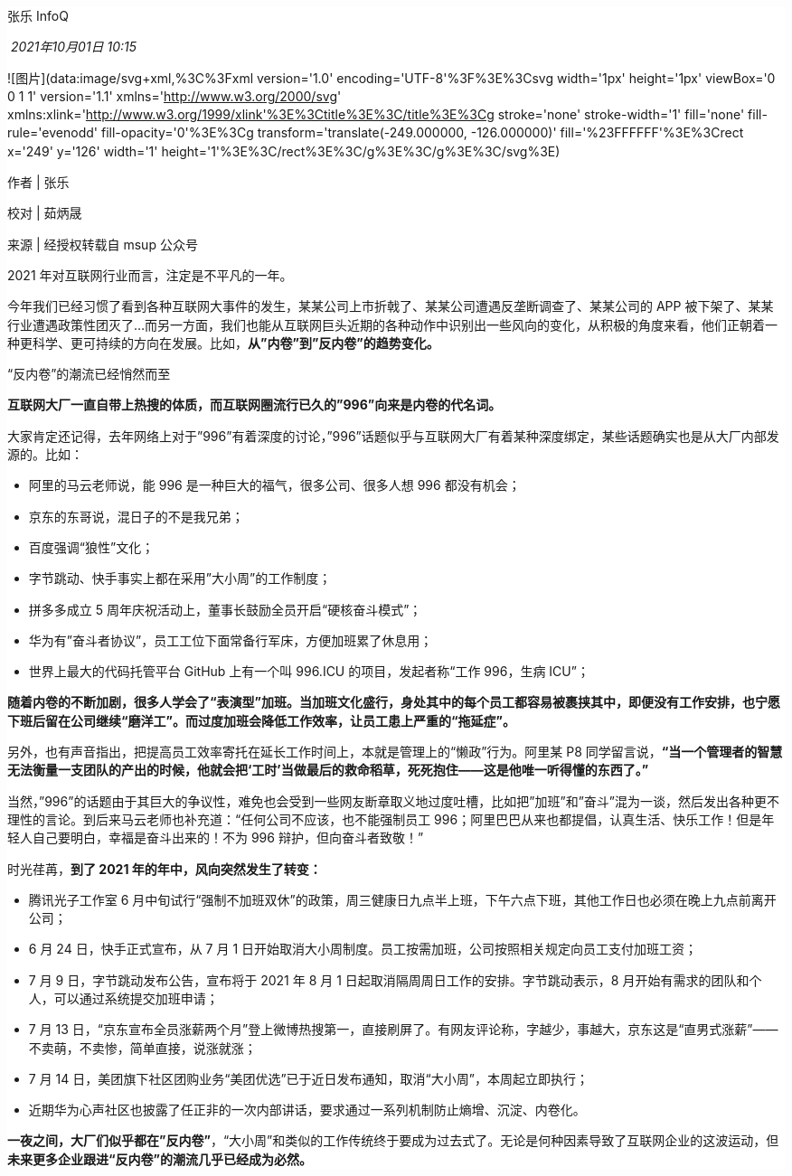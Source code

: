 
张乐 InfoQ

 _2021年10月01日 10:15_

![图片](data:image/svg+xml,%3C%3Fxml version='1.0' encoding='UTF-8'%3F%3E%3Csvg width='1px' height='1px' viewBox='0 0 1 1' version='1.1' xmlns='http://www.w3.org/2000/svg' xmlns:xlink='http://www.w3.org/1999/xlink'%3E%3Ctitle%3E%3C/title%3E%3Cg stroke='none' stroke-width='1' fill='none' fill-rule='evenodd' fill-opacity='0'%3E%3Cg transform='translate(-249.000000, -126.000000)' fill='%23FFFFFF'%3E%3Crect x='249' y='126' width='1' height='1'%3E%3C/rect%3E%3C/g%3E%3C/g%3E%3C/svg%3E)

作者 | 张乐  

校对 | 茹炳晟

来源 | 经授权转载自 msup 公众号

2021 年对互联网行业而言，注定是不平凡的一年。

今年我们已经习惯了看到各种互联网大事件的发生，某某公司上市折戟了、某某公司遭遇反垄断调查了、某某公司的 APP 被下架了、某某行业遭遇政策性团灭了…而另一方面，我们也能从互联网巨头近期的各种动作中识别出一些风向的变化，从积极的角度来看，他们正朝着一种更科学、更可持续的方向在发展。比如，**从”内卷”到”反内卷”的趋势变化。**

“反内卷”的潮流已经悄然而至

**互联网大厂一直自带上热搜的体质，而互联网圈流行已久的”996”向来是内卷的代名词。**

大家肯定还记得，去年网络上对于”996”有着深度的讨论，”996”话题似乎与互联网大厂有着某种深度绑定，某些话题确实也是从大厂内部发源的。比如：

- 阿里的马云老师说，能 996 是一种巨大的福气，很多公司、很多人想 996 都没有机会；
    
- 京东的东哥说，混日子的不是我兄弟；
    
- 百度强调“狼性”文化；
    
- 字节跳动、快手事实上都在采用”大小周”的工作制度；
    
- 拼多多成立 5 周年庆祝活动上，董事长鼓励全员开启“硬核奋斗模式”；
    
- 华为有”奋斗者协议”，员工工位下面常备行军床，方便加班累了休息用；
    
- 世界上最大的代码托管平台 GitHub 上有一个叫 996.ICU 的项目，发起者称“工作 996，生病 ICU”；
    

**随着内卷的不断加剧，很多人学会了“表演型”加班。当加班文化盛行，身处其中的每个员工都容易被裹挟其中，即便没有工作安排，也宁愿下班后留在公司继续“磨洋工”。而过度加班会降低工作效率，让员工患上严重的“拖延症”。**

另外，也有声音指出，把提高员工效率寄托在延长工作时间上，本就是管理上的“懒政”行为。阿里某 P8 同学留言说，**“当一个管理者的智慧无法衡量一支团队的产出的时候，他就会把‘工时’当做最后的救命稻草，死死抱住——这是他唯一听得懂的东西了。”**

当然，”996”的话题由于其巨大的争议性，难免也会受到一些网友断章取义地过度吐槽，比如把”加班”和”奋斗”混为一谈，然后发出各种更不理性的言论。到后来马云老师也补充道：“任何公司不应该，也不能强制员工 996；阿里巴巴从来也都提倡，认真生活、快乐工作！但是年轻人自己要明白，幸福是奋斗出来的！不为 996 辩护，但向奋斗者致敬！”

时光荏苒，**到了 2021 年的年中，风向突然发生了转变：**

- 腾讯光子工作室 6 月中旬试行“强制不加班双休”的政策，周三健康日九点半上班，下午六点下班，其他工作日也必须在晚上九点前离开公司；
    
- 6 月 24 日，快手正式宣布，从 7 月 1 日开始取消大小周制度。员工按需加班，公司按照相关规定向员工支付加班工资；
    
- 7 月 9 日，字节跳动发布公告，宣布将于 2021 年 8 月 1 日起取消隔周周日工作的安排。字节跳动表示，8 月开始有需求的团队和个人，可以通过系统提交加班申请；
    
- 7 月 13 日，“京东宣布全员涨薪两个月”登上微博热搜第一，直接刷屏了。有网友评论称，字越少，事越大，京东这是“直男式涨薪”——不卖萌，不卖惨，简单直接，说涨就涨；
    
- 7 月 14 日，美团旗下社区团购业务“美团优选”已于近日发布通知，取消“大小周”，本周起立即执行；
    
- 近期华为心声社区也披露了任正非的一次内部讲话，要求通过一系列机制防止熵增、沉淀、内卷化。
    

**一夜之间，大厂们似乎都在”反内卷”**，“大小周”和类似的工作传统终于要成为过去式了。无论是何种因素导致了互联网企业的这波运动，但 **未来更多企业跟进“反内卷”的潮流几乎已经成为必然。**

